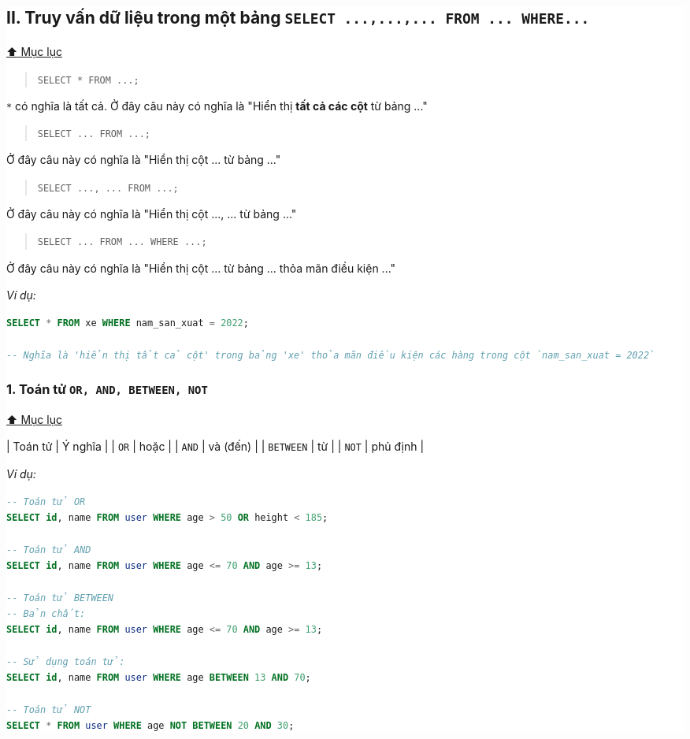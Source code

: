 ## II. Truy vấn dữ liệu trong một bảng `SELECT ...,...,... FROM ... WHERE...`
[:arrow_up: Mục lục](#mục-lục)

> `SELECT * FROM ...;`

`*` có nghĩa là tất cả. Ở đây câu này có nghĩa là "Hiển thị **tất cả các cột** từ bảng ..."

> `SELECT ... FROM ...;`

Ở đây câu này có nghĩa là "Hiển thị cột ... từ bảng ..."

> `SELECT ..., ... FROM ...;`

Ở đây câu này có nghĩa là "Hiển thị cột ..., ... từ bảng ..."

> `SELECT ... FROM ... WHERE ...;`

Ở đây câu này có nghĩa là "Hiển thị cột ... từ bảng ... thỏa mãn điều kiện ..."

*Ví dụ:*

```sql
SELECT * FROM xe WHERE nam_san_xuat = 2022;

-- Nghĩa là 'hiển thị tẩt cả cột' trong bảng 'xe' thỏa mãn điều kiện các hàng trong cột `nam_san_xuat = 2022`
```

### 1. Toán tử `OR, AND, BETWEEN, NOT`
[:arrow_up: Mục lục](#mục-lục)

| Toán tử | Ý nghĩa |
| `OR` | hoặc |
| `AND` | và (đến) |
| `BETWEEN` | từ |
| `NOT` | phủ định |

*Ví dụ:*

```sql
-- Toán tử OR
SELECT id, name FROM user WHERE age > 50 OR height < 185;

-- Toán tử AND
SELECT id, name FROM user WHERE age <= 70 AND age >= 13;

-- Toán tử BETWEEN
-- Bản chất:
SELECT id, name FROM user WHERE age <= 70 AND age >= 13;

-- Sử dụng toán tử:
SELECT id, name FROM user WHERE age BETWEEN 13 AND 70;

-- Toán tử NOT
SELECT * FROM user WHERE age NOT BETWEEN 20 AND 30;
```

